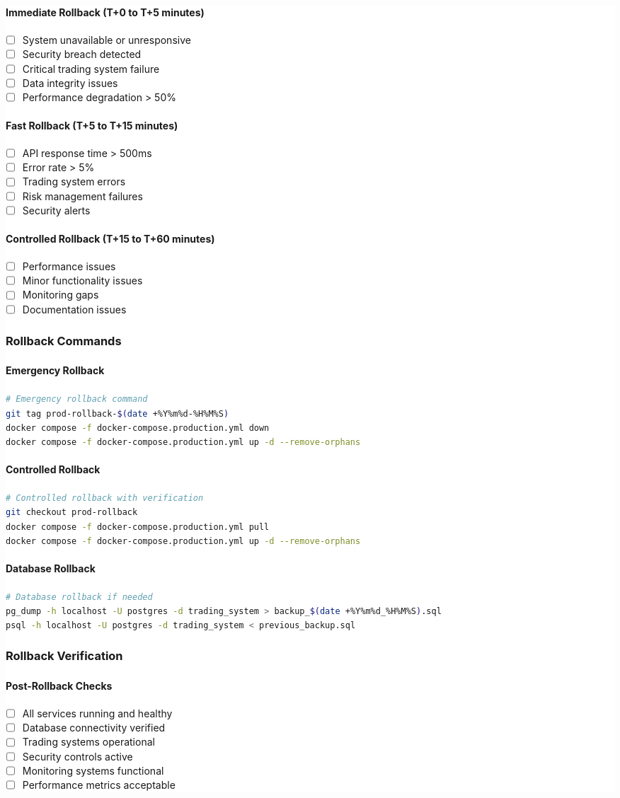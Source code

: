 #### Immediate Rollback (T+0 to T+5 minutes)
- [ ] System unavailable or unresponsive
- [ ] Security breach detected
- [ ] Critical trading system failure
- [ ] Data integrity issues
- [ ] Performance degradation > 50%

#### Fast Rollback (T+5 to T+15 minutes)
- [ ] API response time > 500ms
- [ ] Error rate > 5%
- [ ] Trading system errors
- [ ] Risk management failures
- [ ] Security alerts

#### Controlled Rollback (T+15 to T+60 minutes)
- [ ] Performance issues
- [ ] Minor functionality issues
- [ ] Monitoring gaps
- [ ] Documentation issues

### Rollback Commands

#### Emergency Rollback
```bash
# Emergency rollback command
git tag prod-rollback-$(date +%Y%m%d-%H%M%S)
docker compose -f docker-compose.production.yml down
docker compose -f docker-compose.production.yml up -d --remove-orphans
```

#### Controlled Rollback
```bash
# Controlled rollback with verification
git checkout prod-rollback
docker compose -f docker-compose.production.yml pull
docker compose -f docker-compose.production.yml up -d --remove-orphans
```

#### Database Rollback
```bash
# Database rollback if needed
pg_dump -h localhost -U postgres -d trading_system > backup_$(date +%Y%m%d_%H%M%S).sql
psql -h localhost -U postgres -d trading_system < previous_backup.sql
```

### Rollback Verification

#### Post-Rollback Checks
- [ ] All services running and healthy
- [ ] Database connectivity verified
- [ ] Trading systems operational
- [ ] Security controls active
- [ ] Monitoring systems functional
- [ ] Performance metrics acceptable
